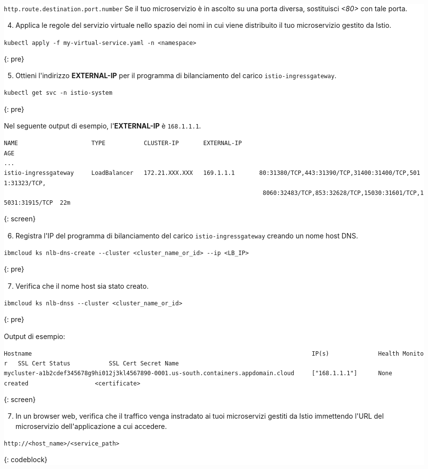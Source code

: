   <tr>
  <td><code>http.route.destination.port.number</code></td>
  <td>Se il tuo microservizio è in ascolto su una porta diversa, sostituisci <em>&lt;80&gt;</em> con tale porta.</td>
  </tr>
  </tbody></table>

4. Applica le regole del servizio virtuale nello spazio dei nomi in cui viene distribuito il tuo microservizio gestito da Istio.
  ```
  kubectl apply -f my-virtual-service.yaml -n <namespace>
  ```
  {: pre}

5. Ottieni l'indirizzo **EXTERNAL-IP** per il programma di bilanciamento del carico `istio-ingressgateway`.
  ```
  kubectl get svc -n istio-system
  ```
  {: pre}

  Nel seguente output di esempio, l'**EXTERNAL-IP** è `168.1.1.1`.
  ```
  NAME                     TYPE           CLUSTER-IP       EXTERNAL-IP                                                                    AGE
  ...
  istio-ingressgateway     LoadBalancer   172.21.XXX.XXX   169.1.1.1       80:31380/TCP,443:31390/TCP,31400:31400/TCP,5011:31323/TCP,
                                                                            8060:32483/TCP,853:32628/TCP,15030:31601/TCP,15031:31915/TCP  22m
  ```
  {: screen}

6. Registra l'IP del programma di bilanciamento del carico `istio-ingressgateway` creando un nome host DNS.
  ```
  ibmcloud ks nlb-dns-create --cluster <cluster_name_or_id> --ip <LB_IP>
  ```
  {: pre}

7. Verifica che il nome host sia stato creato.
  ```
  ibmcloud ks nlb-dnss --cluster <cluster_name_or_id>
  ```
  {: pre}

  Output di esempio:
  ```
  Hostname                                                                                IP(s)              Health Monitor   SSL Cert Status           SSL Cert Secret Name
  mycluster-a1b2cdef345678g9hi012j3kl4567890-0001.us-south.containers.appdomain.cloud     ["168.1.1.1"]      None             created                   <certificate>
  ```
  {: screen}

7. In un browser web, verifica che il traffico venga instradato ai tuoi microservizi gestiti da Istio immettendo l'URL del microservizio dell'applicazione a cui accedere.
  ```
  http://<host_name>/<service_path>
  ```
  {: codeblock}
